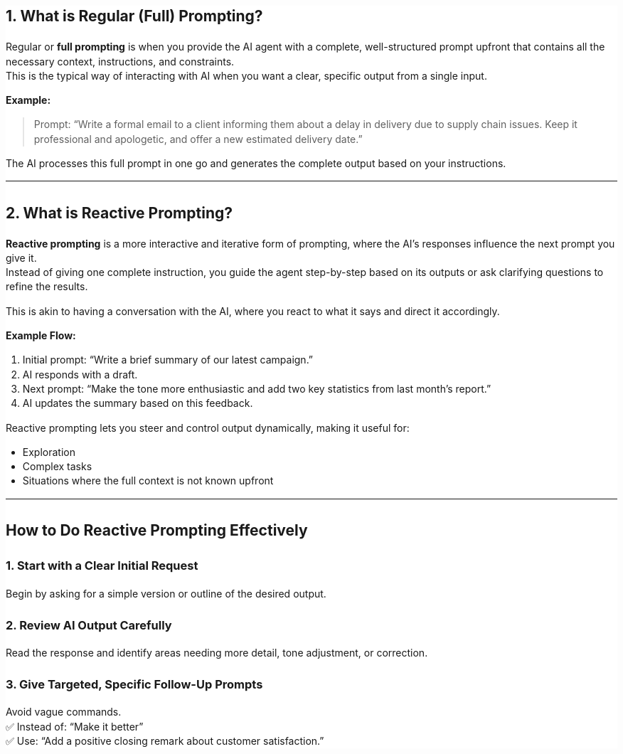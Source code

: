
## 1. What is Regular (Full) Prompting?
Regular or **full prompting** is when you provide the AI agent with a complete, well-structured prompt upfront that contains all the necessary context, instructions, and constraints.  
This is the typical way of interacting with AI when you want a clear, specific output from a single input.

**Example:**
> Prompt: “Write a formal email to a client informing them about a delay in delivery due to supply chain issues. Keep it professional and apologetic, and offer a new estimated delivery date.”

The AI processes this full prompt in one go and generates the complete output based on your instructions.

---

## 2. What is Reactive Prompting?
**Reactive prompting** is a more interactive and iterative form of prompting, where the AI’s responses influence the next prompt you give it.  
Instead of giving one complete instruction, you guide the agent step-by-step based on its outputs or ask clarifying questions to refine the results.

This is akin to having a conversation with the AI, where you react to what it says and direct it accordingly.

**Example Flow:**
1. Initial prompt: “Write a brief summary of our latest campaign.”
2. AI responds with a draft.
3. Next prompt: “Make the tone more enthusiastic and add two key statistics from last month’s report.”
4. AI updates the summary based on this feedback.

Reactive prompting lets you steer and control output dynamically, making it useful for:
- Exploration
- Complex tasks
- Situations where the full context is not known upfront

---

## How to Do Reactive Prompting Effectively

### 1. Start with a Clear Initial Request
Begin by asking for a simple version or outline of the desired output.

### 2. Review AI Output Carefully
Read the response and identify areas needing more detail, tone adjustment, or correction.

### 3. Give Targeted, Specific Follow-Up Prompts
Avoid vague commands.  
✅ Instead of: “Make it better”  
✅ Use: “Add a positive closing remark about customer satisfaction.”
